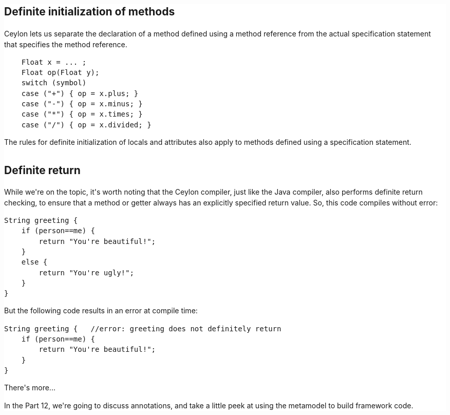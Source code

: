 ## Definite initialization of methods

Ceylon lets us separate the declaration of a method defined using a method reference from the actual specification statement that specifies the method reference.

<pre class="brush: ceylon">
    Float x = ... ;
    Float op(Float y);
    switch (symbol)
    case ("+") { op = x.plus; }
    case ("-") { op = x.minus; }
    case ("*") { op = x.times; }
    case ("/") { op = x.divided; }
</pre>

The rules for definite initialization of locals and attributes also apply to methods defined using a specification statement.

## Definite return

While we're on the topic, it's worth noting that the Ceylon compiler, just like the Java compiler, also performs definite return checking, to ensure that a method or getter always has an explicitly specified return value. So, this code compiles without error:

<pre class="brush: ceylon">
String greeting {
    if (person==me) {
        return "You're beautiful!";
    }
    else {
        return "You're ugly!";
    }
}
</pre>

But the following code results in an error at compile time:
<pre class="brush: ceylon">
String greeting {   //error: greeting does not definitely return
    if (person==me) {
        return "You're beautiful!";
    }
}
</pre>

There's more...

In the Part 12, we're going to discuss annotations, and take a little peek at using the metamodel to build framework code. 
